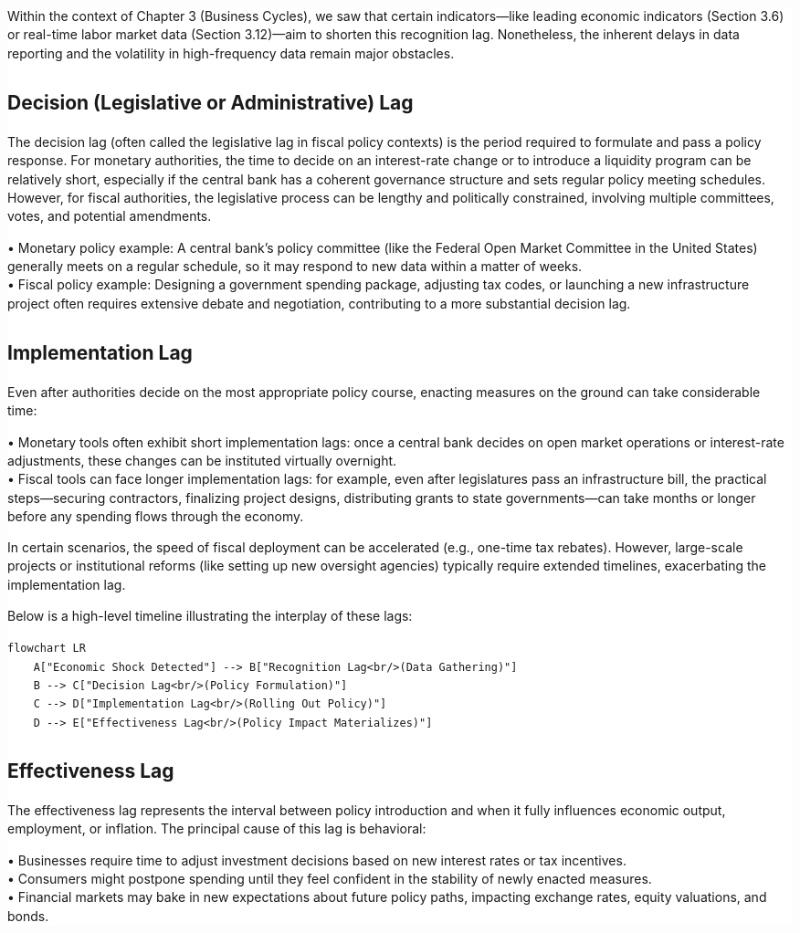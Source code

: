 Within the context of Chapter 3 (Business Cycles), we saw that certain indicators—like leading economic indicators (Section 3.6) or real-time labor market data (Section 3.12)—aim to shorten this recognition lag. Nonetheless, the inherent delays in data reporting and the volatility in high-frequency data remain major obstacles.

## Decision (Legislative or Administrative) Lag

The decision lag (often called the legislative lag in fiscal policy contexts) is the period required to formulate and pass a policy response. For monetary authorities, the time to decide on an interest-rate change or to introduce a liquidity program can be relatively short, especially if the central bank has a coherent governance structure and sets regular policy meeting schedules. However, for fiscal authorities, the legislative process can be lengthy and politically constrained, involving multiple committees, votes, and potential amendments. 

• Monetary policy example: A central bank’s policy committee (like the Federal Open Market Committee in the United States) generally meets on a regular schedule, so it may respond to new data within a matter of weeks.  
• Fiscal policy example: Designing a government spending package, adjusting tax codes, or launching a new infrastructure project often requires extensive debate and negotiation, contributing to a more substantial decision lag.

## Implementation Lag

Even after authorities decide on the most appropriate policy course, enacting measures on the ground can take considerable time:

• Monetary tools often exhibit short implementation lags: once a central bank decides on open market operations or interest-rate adjustments, these changes can be instituted virtually overnight.  
• Fiscal tools can face longer implementation lags: for example, even after legislatures pass an infrastructure bill, the practical steps—securing contractors, finalizing project designs, distributing grants to state governments—can take months or longer before any spending flows through the economy.

In certain scenarios, the speed of fiscal deployment can be accelerated (e.g., one-time tax rebates). However, large-scale projects or institutional reforms (like setting up new oversight agencies) typically require extended timelines, exacerbating the implementation lag.

Below is a high-level timeline illustrating the interplay of these lags:

```mermaid
flowchart LR
    A["Economic Shock Detected"] --> B["Recognition Lag<br/>(Data Gathering)"]
    B --> C["Decision Lag<br/>(Policy Formulation)"]
    C --> D["Implementation Lag<br/>(Rolling Out Policy)"]
    D --> E["Effectiveness Lag<br/>(Policy Impact Materializes)"]
```

## Effectiveness Lag

The effectiveness lag represents the interval between policy introduction and when it fully influences economic output, employment, or inflation. The principal cause of this lag is behavioral:

• Businesses require time to adjust investment decisions based on new interest rates or tax incentives.  
• Consumers might postpone spending until they feel confident in the stability of newly enacted measures.  
• Financial markets may bake in new expectations about future policy paths, impacting exchange rates, equity valuations, and bonds.
